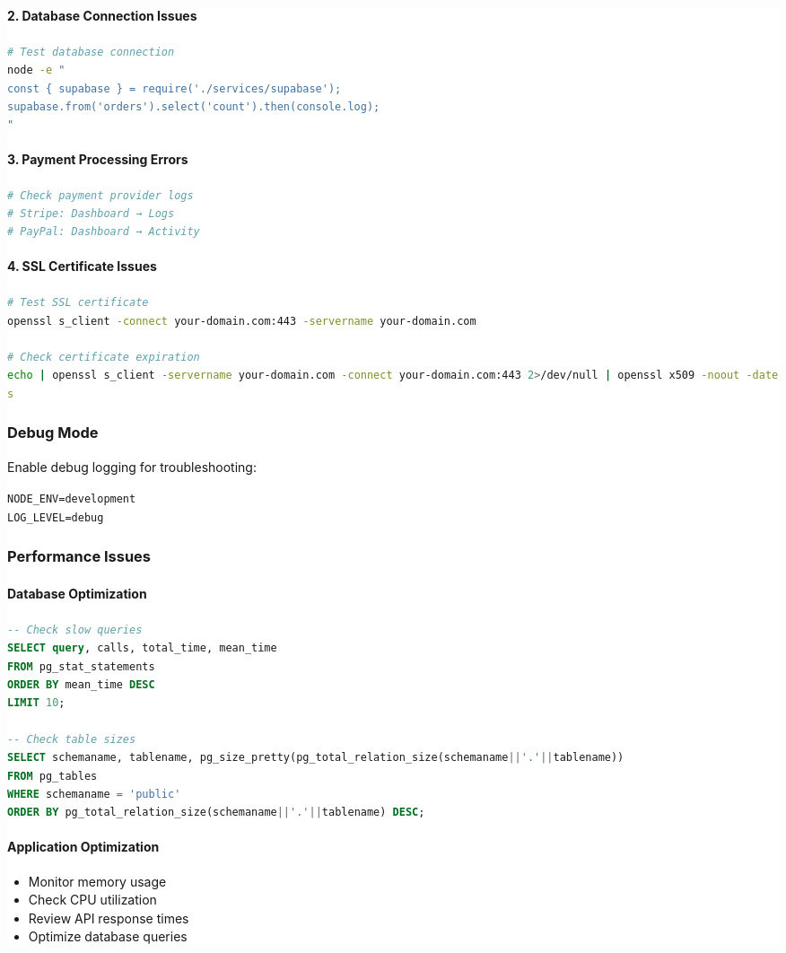 #### 2. Database Connection Issues
```bash
# Test database connection
node -e "
const { supabase } = require('./services/supabase');
supabase.from('orders').select('count').then(console.log);
"
```

#### 3. Payment Processing Errors
```bash
# Check payment provider logs
# Stripe: Dashboard → Logs
# PayPal: Dashboard → Activity
```

#### 4. SSL Certificate Issues
```bash
# Test SSL certificate
openssl s_client -connect your-domain.com:443 -servername your-domain.com

# Check certificate expiration
echo | openssl s_client -servername your-domain.com -connect your-domain.com:443 2>/dev/null | openssl x509 -noout -dates
```

### Debug Mode

Enable debug logging for troubleshooting:

```env
NODE_ENV=development
LOG_LEVEL=debug
```

### Performance Issues

#### Database Optimization
```sql
-- Check slow queries
SELECT query, calls, total_time, mean_time
FROM pg_stat_statements
ORDER BY mean_time DESC
LIMIT 10;

-- Check table sizes
SELECT schemaname, tablename, pg_size_pretty(pg_total_relation_size(schemaname||'.'||tablename))
FROM pg_tables
WHERE schemaname = 'public'
ORDER BY pg_total_relation_size(schemaname||'.'||tablename) DESC;
```

#### Application Optimization
- Monitor memory usage
- Check CPU utilization
- Review API response times
- Optimize database queries
